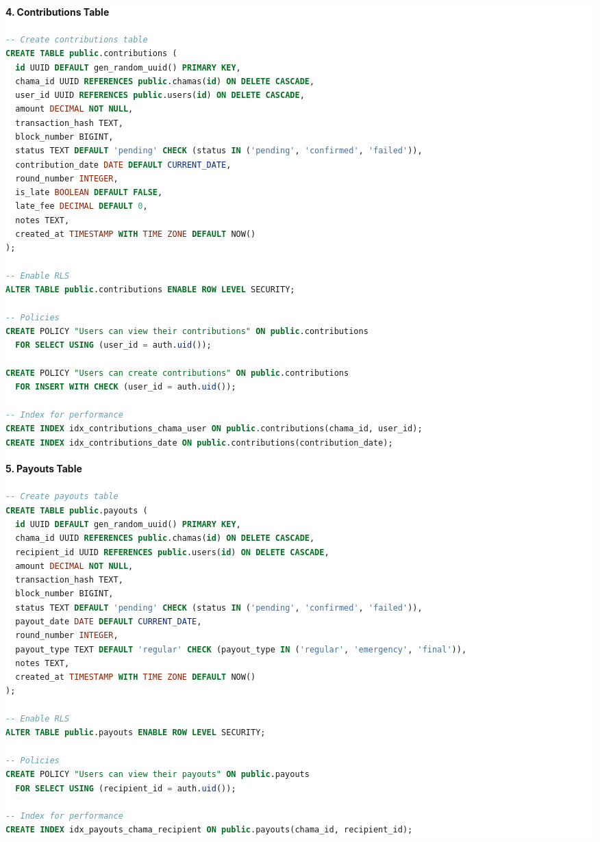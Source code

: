 #### 4. Contributions Table
```sql
-- Create contributions table
CREATE TABLE public.contributions (
  id UUID DEFAULT gen_random_uuid() PRIMARY KEY,
  chama_id UUID REFERENCES public.chamas(id) ON DELETE CASCADE,
  user_id UUID REFERENCES public.users(id) ON DELETE CASCADE,
  amount DECIMAL NOT NULL,
  transaction_hash TEXT,
  block_number BIGINT,
  status TEXT DEFAULT 'pending' CHECK (status IN ('pending', 'confirmed', 'failed')),
  contribution_date DATE DEFAULT CURRENT_DATE,
  round_number INTEGER,
  is_late BOOLEAN DEFAULT FALSE,
  late_fee DECIMAL DEFAULT 0,
  notes TEXT,
  created_at TIMESTAMP WITH TIME ZONE DEFAULT NOW()
);

-- Enable RLS
ALTER TABLE public.contributions ENABLE ROW LEVEL SECURITY;

-- Policies
CREATE POLICY "Users can view their contributions" ON public.contributions
  FOR SELECT USING (user_id = auth.uid());

CREATE POLICY "Users can create contributions" ON public.contributions
  FOR INSERT WITH CHECK (user_id = auth.uid());

-- Index for performance
CREATE INDEX idx_contributions_chama_user ON public.contributions(chama_id, user_id);
CREATE INDEX idx_contributions_date ON public.contributions(contribution_date);
```

#### 5. Payouts Table
```sql
-- Create payouts table
CREATE TABLE public.payouts (
  id UUID DEFAULT gen_random_uuid() PRIMARY KEY,
  chama_id UUID REFERENCES public.chamas(id) ON DELETE CASCADE,
  recipient_id UUID REFERENCES public.users(id) ON DELETE CASCADE,
  amount DECIMAL NOT NULL,
  transaction_hash TEXT,
  block_number BIGINT,
  status TEXT DEFAULT 'pending' CHECK (status IN ('pending', 'confirmed', 'failed')),
  payout_date DATE DEFAULT CURRENT_DATE,
  round_number INTEGER,
  payout_type TEXT DEFAULT 'regular' CHECK (payout_type IN ('regular', 'emergency', 'final')),
  notes TEXT,
  created_at TIMESTAMP WITH TIME ZONE DEFAULT NOW()
);

-- Enable RLS
ALTER TABLE public.payouts ENABLE ROW LEVEL SECURITY;

-- Policies
CREATE POLICY "Users can view their payouts" ON public.payouts
  FOR SELECT USING (recipient_id = auth.uid());

-- Index for performance
CREATE INDEX idx_payouts_chama_recipient ON public.payouts(chama_id, recipient_id);
```
